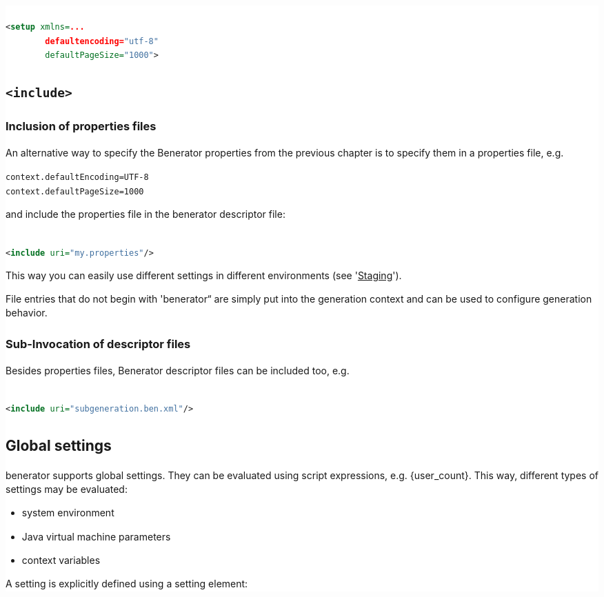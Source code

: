 ```xml

<setup xmlns=...
        defaultencoding="utf-8"
        defaultPageSize="1000">
```

## `<include>`

### Inclusion of properties files

An alternative way to specify the Benerator properties from the previous chapter is to specify them in a properties
file, e.g.

```properties
context.defaultEncoding=UTF-8
context.defaultPageSize=1000
```

and include the properties file in the benerator descriptor file:

```xml

<include uri="my.properties"/>
```

This way you can easily use different settings in different environments (see '[Staging](advanced_topics.md#staging)').

File entries that do not begin with 'benerator“ are simply put into the generation context and can be used to configure
generation behavior.

### Sub-Invocation of descriptor files

Besides properties files, Benerator descriptor files can be included too, e.g.

```xml

<include uri="subgeneration.ben.xml"/>
```

## Global settings

benerator supports global settings. They can be evaluated using script expressions, e.g. {user_count}. This way,
different types of settings may be evaluated:

* system environment

* Java virtual machine parameters

* context variables

A setting is explicitly defined using a setting element:
